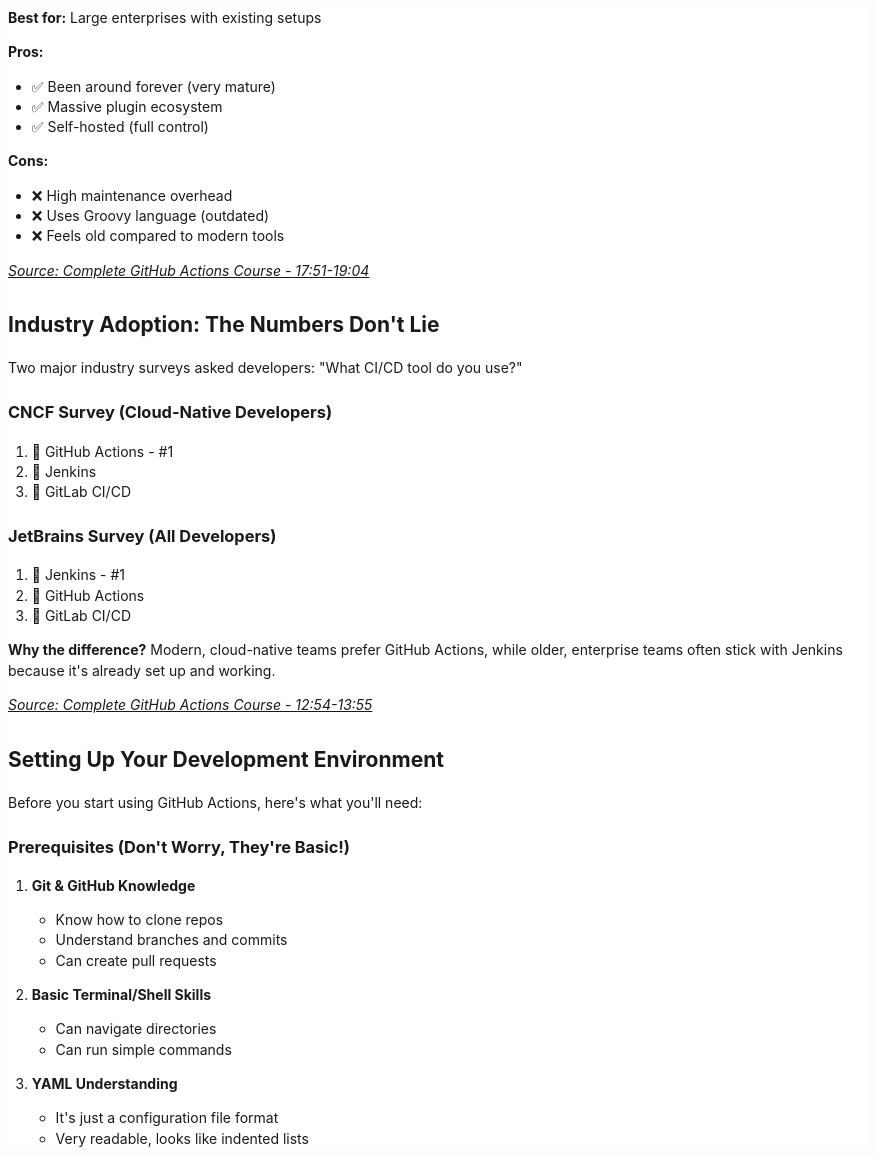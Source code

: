 **Best for:** Large enterprises with existing setups

**Pros:**

- ✅ Been around forever (very mature)
- ✅ Massive plugin ecosystem
- ✅ Self-hosted (full control)

**Cons:**

- ❌ High maintenance overhead
- ❌ Uses Groovy language (outdated)
- ❌ Feels old compared to modern tools

_[Source: Complete GitHub Actions Course - 17:51-19:04](https://www.youtube.com/watch?v=Xwpi0ITkL3U&t=1071s)_

## Industry Adoption: The Numbers Don't Lie

Two major industry surveys asked developers: "What CI/CD tool do you use?"

### CNCF Survey (Cloud-Native Developers)

1. 🥇 GitHub Actions - #1
2. 🥈 Jenkins
3. 🥉 GitLab CI/CD

### JetBrains Survey (All Developers)

1. 🥇 Jenkins - #1
2. 🥈 GitHub Actions
3. 🥉 GitLab CI/CD

**Why the difference?** Modern, cloud-native teams prefer GitHub Actions, while older, enterprise teams often stick with Jenkins because it's already set up and working.

_[Source: Complete GitHub Actions Course - 12:54-13:55](https://www.youtube.com/watch?v=Xwpi0ITkL3U&t=774s)_

## Setting Up Your Development Environment

Before you start using GitHub Actions, here's what you'll need:

### Prerequisites (Don't Worry, They're Basic!)

1. **Git & GitHub Knowledge**
   - Know how to clone repos
   - Understand branches and commits
   - Can create pull requests

2. **Basic Terminal/Shell Skills**
   - Can navigate directories
   - Can run simple commands

3. **YAML Understanding**
   - It's just a configuration file format
   - Very readable, looks like indented lists

